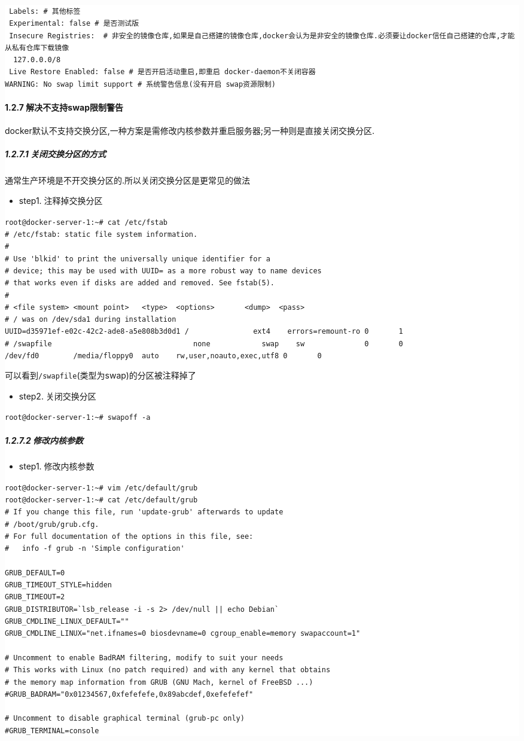 ```
 Labels: # 其他标签
 Experimental: false # 是否测试版
 Insecure Registries:  # 非安全的镜像仓库,如果是自己搭建的镜像仓库,docker会认为是非安全的镜像仓库.必须要让docker信任自己搭建的仓库,才能从私有仓库下载镜像
  127.0.0.0/8
 Live Restore Enabled: false # 是否开启活动重启,即重启 docker-daemon不关闭容器
WARNING: No swap limit support # 系统警告信息(没有开启 swap资源限制)
```

#### 1.2.7 解决不支持swap限制警告

docker默认不支持交换分区,一种方案是需修改内核参数并重启服务器;另一种则是直接关闭交换分区.

##### 1.2.7.1 关闭交换分区的方式

通常生产环境是不开交换分区的.所以关闭交换分区是更常见的做法

- step1. 注释掉交换分区

```
root@docker-server-1:~# cat /etc/fstab
# /etc/fstab: static file system information.
#
# Use 'blkid' to print the universally unique identifier for a
# device; this may be used with UUID= as a more robust way to name devices
# that works even if disks are added and removed. See fstab(5).
#
# <file system> <mount point>   <type>  <options>       <dump>  <pass>
# / was on /dev/sda1 during installation
UUID=d35971ef-e02c-42c2-ade8-a5e808b3d0d1 /               ext4    errors=remount-ro 0       1
# /swapfile                                 none            swap    sw              0       0
/dev/fd0        /media/floppy0  auto    rw,user,noauto,exec,utf8 0       0
```

可以看到`/swapfile`(类型为swap)的分区被注释掉了

- step2. 关闭交换分区

```
root@docker-server-1:~# swapoff -a
```

##### 1.2.7.2 修改内核参数

- step1. 修改内核参数

```
root@docker-server-1:~# vim /etc/default/grub
root@docker-server-1:~# cat /etc/default/grub 
# If you change this file, run 'update-grub' afterwards to update
# /boot/grub/grub.cfg.
# For full documentation of the options in this file, see:
#   info -f grub -n 'Simple configuration'

GRUB_DEFAULT=0
GRUB_TIMEOUT_STYLE=hidden
GRUB_TIMEOUT=2
GRUB_DISTRIBUTOR=`lsb_release -i -s 2> /dev/null || echo Debian`
GRUB_CMDLINE_LINUX_DEFAULT=""
GRUB_CMDLINE_LINUX="net.ifnames=0 biosdevname=0 cgroup_enable=memory swapaccount=1"

# Uncomment to enable BadRAM filtering, modify to suit your needs
# This works with Linux (no patch required) and with any kernel that obtains
# the memory map information from GRUB (GNU Mach, kernel of FreeBSD ...)
#GRUB_BADRAM="0x01234567,0xfefefefe,0x89abcdef,0xefefefef"

# Uncomment to disable graphical terminal (grub-pc only)
#GRUB_TERMINAL=console

```